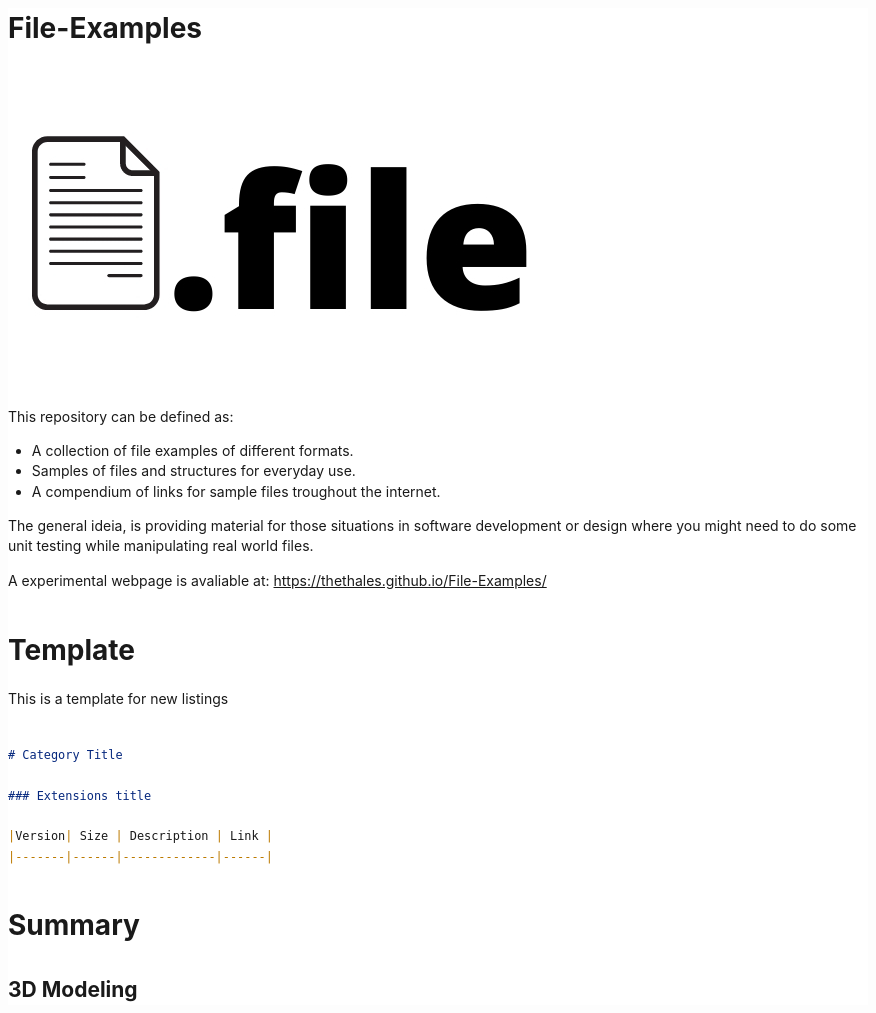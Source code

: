# File-Examples
<link rel="shortcut icon" type="image/x-icon" href="favicon.ico">

![Files Examples Horizontal](meta-files/img/logo_fileexamples.jpg)

This repository can be defined as:
- A collection of file examples of different formats.
- Samples of files and structures for everyday use.
- A compendium of links for sample files troughout the internet.

The general ideia, is providing material for those situations in software development or design where you might need to do some unit testing while manipulating real world files.

A experimental webpage is avaliable at: https://thethales.github.io/File-Examples/

# Template

This is a template for new listings

```markdown

# Category Title

### Extensions title

|Version| Size | Description | Link |
|-------|------|-------------|------|
```

# Summary



## 3D Modeling
